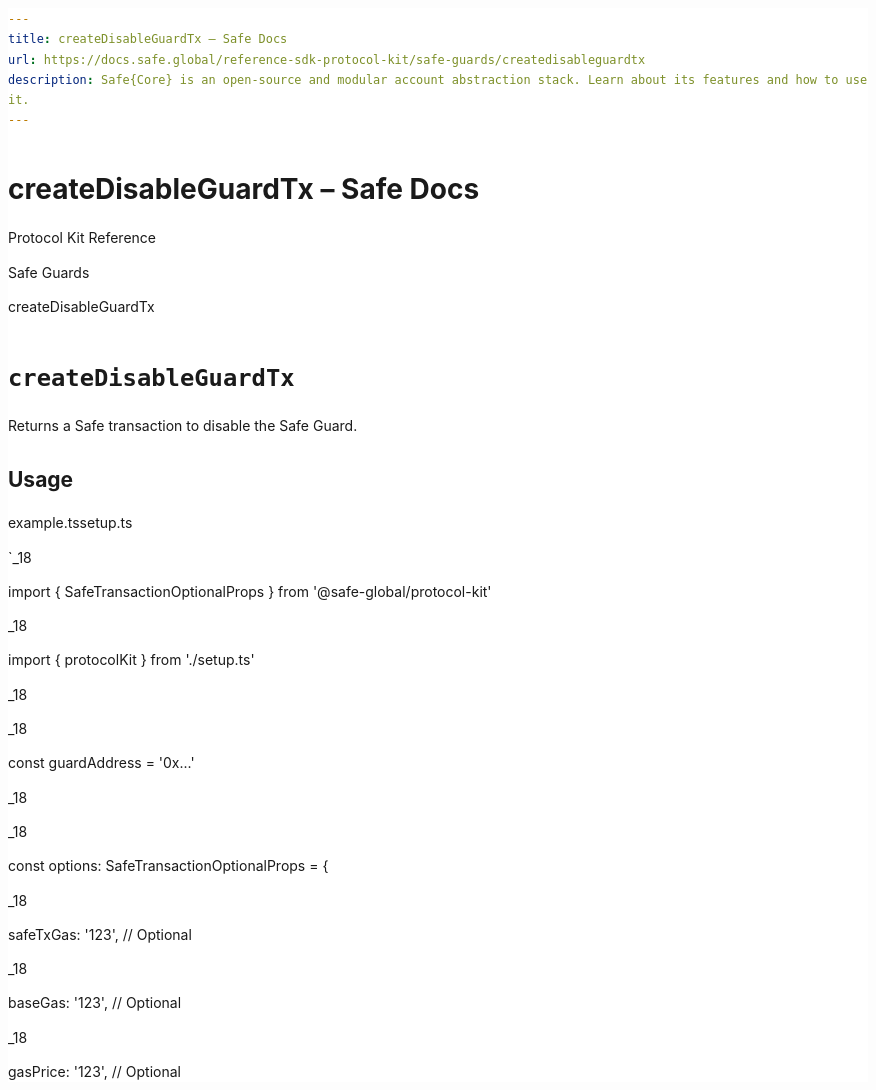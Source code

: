 ```yaml
---
title: createDisableGuardTx – Safe Docs
url: https://docs.safe.global/reference-sdk-protocol-kit/safe-guards/createdisableguardtx
description: Safe{Core} is an open-source and modular account abstraction stack. Learn about its features and how to use it.
---
```


# createDisableGuardTx – Safe Docs

Protocol Kit Reference

Safe Guards

createDisableGuardTx

# `createDisableGuardTx`

Returns a Safe transaction to disable the Safe Guard.

## Usage



example.tssetup.ts

`_18

import { SafeTransactionOptionalProps } from '@safe-global/protocol-kit'

_18

import { protocolKit } from './setup.ts'

_18

_18

const guardAddress = '0x...'

_18

_18

const options: SafeTransactionOptionalProps = {

_18

safeTxGas: '123', // Optional

_18

baseGas: '123', // Optional

_18

gasPrice: '123', // Optional
